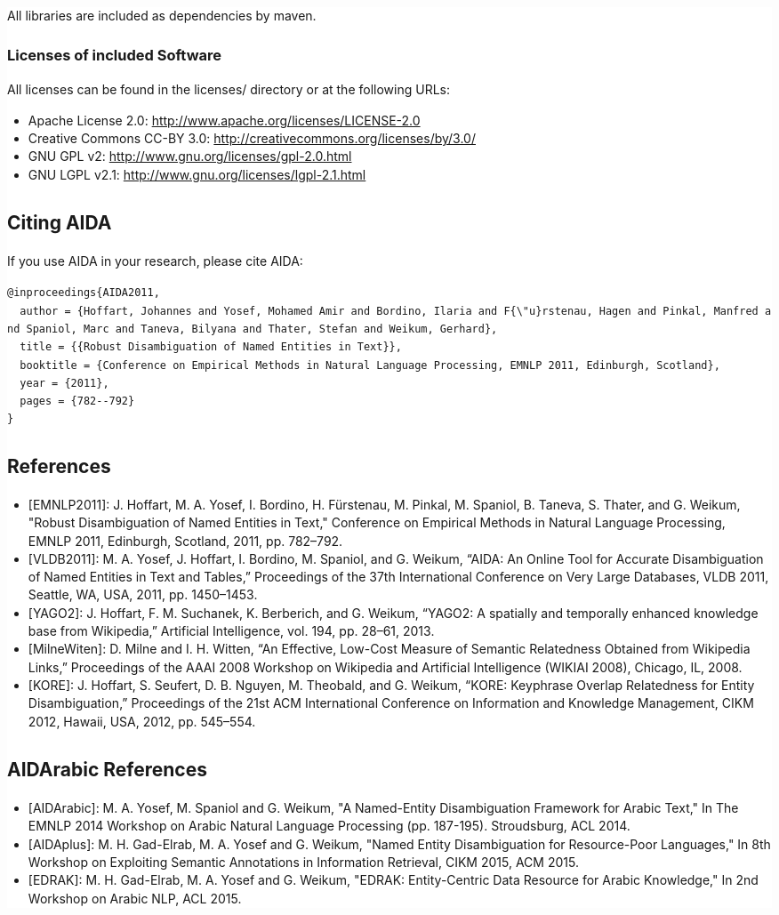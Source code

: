 All libraries are included as dependencies by maven.
	
### Licenses of included Software

All licenses can be found in the licenses/ directory or at the following URLs:

* Apache License 2.0: http://www.apache.org/licenses/LICENSE-2.0
* Creative Commons CC-BY 3.0: http://creativecommons.org/licenses/by/3.0/ 
* GNU GPL v2: http://www.gnu.org/licenses/gpl-2.0.html
* GNU LGPL v2.1: http://www.gnu.org/licenses/lgpl-2.1.html

## Citing AIDA

If you use AIDA in your research, please cite AIDA:

    @inproceedings{AIDA2011,
      author = {Hoffart, Johannes and Yosef, Mohamed Amir and Bordino, Ilaria and F{\"u}rstenau, Hagen and Pinkal, Manfred and Spaniol, Marc and Taneva, Bilyana and Thater, Stefan and Weikum, Gerhard},
      title = {{Robust Disambiguation of Named Entities in Text}},
      booktitle = {Conference on Empirical Methods in Natural Language Processing, EMNLP 2011, Edinburgh, Scotland},
      year = {2011},
      pages = {782--792}
    }

## References

* [EMNLP2011]: J. Hoffart, M. A. Yosef, I. Bordino, H. Fürstenau, M. Pinkal, M. Spaniol, B. Taneva, S. Thater, and G. Weikum, "Robust Disambiguation of Named Entities in Text," Conference on Empirical Methods in Natural Language Processing, EMNLP 2011, Edinburgh, Scotland, 2011, pp. 782–792.
* [VLDB2011]: M. A. Yosef, J. Hoffart, I. Bordino, M. Spaniol, and G. Weikum, “AIDA: An Online Tool for Accurate Disambiguation of Named Entities in Text and Tables,” Proceedings of the 37th International Conference on Very Large Databases, VLDB 2011, Seattle, WA, USA, 2011, pp. 1450–1453.
* [YAGO2]: J. Hoffart, F. M. Suchanek, K. Berberich, and G. Weikum, “YAGO2: A spatially and temporally enhanced knowledge base from Wikipedia,” Artificial Intelligence, vol. 194, pp. 28–61, 2013.
* [MilneWiten]: D. Milne and I. H. Witten, “An Effective, Low-Cost Measure of Semantic Relatedness Obtained from Wikipedia Links,” Proceedings of the AAAI 2008 Workshop on Wikipedia and Artificial Intelligence (WIKIAI 2008), Chicago, IL, 2008.
* [KORE]: J. Hoffart, S. Seufert, D. B. Nguyen, M. Theobald, and G. Weikum, “KORE: Keyphrase Overlap Relatedness for Entity Disambiguation,” Proceedings of the 21st ACM International Conference on Information and Knowledge Management, CIKM 2012, Hawaii, USA, 2012, pp. 545–554.

## AIDArabic References 
* [AIDArabic]:  M. A. Yosef, M. Spaniol and G. Weikum, "A Named-Entity Disambiguation Framework for Arabic Text," In The EMNLP 2014 Workshop on Arabic Natural Language Processing (pp. 187-195). Stroudsburg, ACL 2014.
* [AIDAplus]: M. H. Gad-Elrab, M. A. Yosef and G. Weikum, "Named Entity Disambiguation for Resource-Poor Languages," In 8th Workshop on Exploiting Semantic Annotations in Information Retrieval, CIKM 2015, ACM 2015. 
* [EDRAK]: M. H. Gad-Elrab, M. A. Yosef and G. Weikum, "EDRAK: Entity-Centric Data Resource for Arabic Knowledge," In 2nd Workshop on Arabic NLP, ACL 2015.  


[AIDA]: http://www.mpi-inf.mpg.de/yago-naga/aida/
[MPID5]: http://www.mpi-inf.mpg.de/departments/d5/index.html
[Postgres]: http://www.postgresql.org
[YAGO]: http://www.yago-knowledge.org
[CoreNLP]: http://nlp.stanford.edu/software/corenlp.shtml
[AIDAGit]: https://github.com/yago-naga/aida
[ArabSeg]: http://nlp.stanford.edu/projects/arabic.shtml
[AIDArabicThesis]: http://people.mpi-inf.mpg.de/~gadelrab/downloads/Mohamed_Gadelrab_thesis.pdf
[EDRAKData]: https://www.mpi-inf.mpg.de/departments/databases-and-information-systems/research/yago-naga/aida/downloads/
